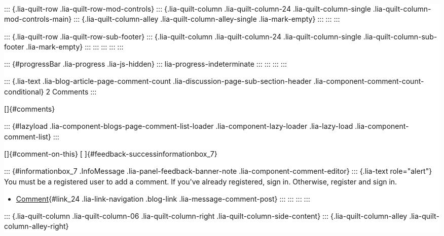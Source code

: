 ::: {.lia-quilt-row .lia-quilt-row-mod-controls}
::: {.lia-quilt-column .lia-quilt-column-24 .lia-quilt-column-single .lia-quilt-column-mod-controls-main}
::: {.lia-quilt-column-alley .lia-quilt-column-alley-single .lia-mark-empty}
:::
:::
:::

::: {.lia-quilt-row .lia-quilt-row-sub-footer}
::: {.lia-quilt-column .lia-quilt-column-24 .lia-quilt-column-single .lia-quilt-column-sub-footer .lia-mark-empty}
:::
:::
:::
:::
:::

::: {#progressBar .lia-progress .lia-js-hidden}
::: lia-progress-indeterminate
:::
:::
:::
:::

::: {.lia-text .lia-blog-article-page-comment-count .lia-discussion-page-sub-section-header .lia-component-comment-count-conditional}
2 Comments
:::

[]{#comments}

::: {#lazyload .lia-component-blogs-page-comment-list-loader .lia-component-lazy-loader .lia-lazy-load .lia-component-comment-list}
:::

[]{#comment-on-this} [ ]{#feedback-successinformationbox_7}

::: {#informationbox_7 .InfoMessage .lia-panel-feedback-banner-note .lia-component-comment-editor}
::: {.lia-text role="alert"}
You must be a registered user to add a comment. If you\'ve already
registered, sign in. Otherwise, register and sign in.

-   [Comment](/plugins/common/feature/oauth2sso/sso_login_redirect?lang=en&redirectreason=permissiondenied&referer=https%3A%2F%2Ftechcommunity.microsoft.com%2Ft5%2Fmicrosoft-365-blog%2F6-microsoft-lists-on-demand-session-videos%2Fba-p%2F1742470%23comment-on-this){#link_24
    .lia-link-navigation .blog-link .lia-message-comment-post}
:::
:::
:::
:::

::: {.lia-quilt-column .lia-quilt-column-06 .lia-quilt-column-right .lia-quilt-column-side-content}
::: {.lia-quilt-column-alley .lia-quilt-column-alley-right}